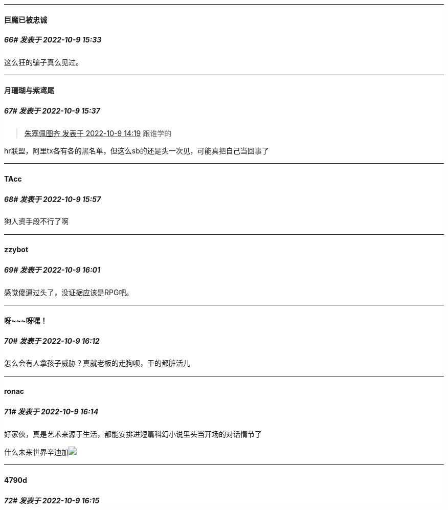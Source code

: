 

*****

####  巨魔已被忠诚  
##### 66#       发表于 2022-10-9 15:33

这么狂的骗子真么见过。

*****

####  月珊瑚与紫鸢尾  
##### 67#       发表于 2022-10-9 15:37

<blockquote><a href="httphttps://bbs.saraba1st.com/2b/forum.php?mod=redirect&amp;goto=findpost&amp;pid=57826582&amp;ptid=2098769" target="_blank">朱塞佩图齐 发表于 2022-10-9 14:19</a>
跟谁学的</blockquote>
hr联盟，阿里tx各有各的黑名单，但这么sb的还是头一次见，可能真把自己当回事了



*****

####  TAcc  
##### 68#       发表于 2022-10-9 15:57

狗人资手段不行了啊

*****

####  zzybot  
##### 69#       发表于 2022-10-9 16:01

感觉傻逼过头了，没证据应该是RPG吧。



*****

####  呀~~~呀嘿！  
##### 70#       发表于 2022-10-9 16:12

怎么会有人拿孩子威胁？真就老板的走狗呗，干的都脏活儿

*****

####  ronac  
##### 71#       发表于 2022-10-9 16:14

好家伙，真是艺术来源于生活，都能安排进短篇科幻小说里头当开场的对话情节了

什么未来世界辛迪加<img src="https://static.saraba1st.com/image/smiley/face2017/037.png" referrerpolicy="no-referrer">

*****

####  4790d  
##### 72#       发表于 2022-10-9 16:15
